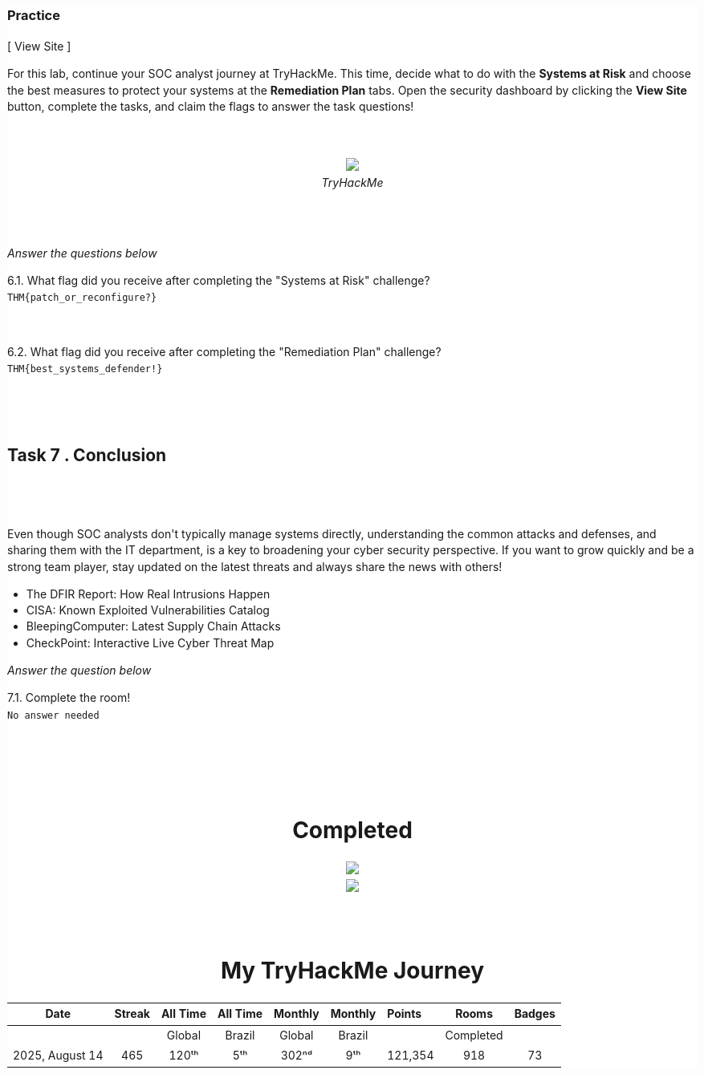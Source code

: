 <h3>Practice</h3>
<p>[ View Site ]</p>
<p>For this lab, continue your SOC analyst journey at TryHackMe. This time, decide what to do with the <strong>Systems at Risk</strong> and choose the best measures to protect your systems at the <strong>Remediation Plan</strong> tabs. Open the security dashboard by clicking the <strong>View Site</strong> button, complete the tasks, and claim the flags to answer the task questions!</p>

<br>

<h6 align="center"><img width="900px" src="https://github.com/user-attachments/assets/58742cc2-85fc-407c-9939-88c95c53c846"><br><em>TryHackMe</em></h6>

<br>

<p><em>Answer the questions below</em></p>

<p>6.1. What flag did you receive after completing the "Systems at Risk" challenge?<br>
<code>THM{patch_or_reconfigure?}</code></p>

<br>

<p>6.2. What flag did you receive after completing the "Remediation Plan" challenge?<br>
<code>THM{best_systems_defender!}</code></p>

<br>
<br>
<h2>Task 7 . Conclusion</h2><br><br>
<p>Even though SOC analysts don't typically manage systems directly, understanding the common attacks and defenses, and sharing them with the IT department, is a key to broadening your cyber security perspective. If you want to grow quickly and be a strong team player, stay updated on the latest threats and always share the news with others!

- The DFIR Report: How Real Intrusions Happen<br>
- CISA: Known Exploited Vulnerabilities Catalog<br>
- BleepingComputer: Latest Supply Chain Attacks<br>
- CheckPoint: Interactive Live Cyber Threat Map</p>

<p><em>Answer the question below</em></p>

<p>7.1. Complete the room!<br>
<code>No answer needed</code></p>

<br>
<br>
<br>
<h1 align="center">Completed</h1>
<p align="center"><img width="1200px" src="https://github.com/user-attachments/assets/c53eaace-633f-42b0-97a7-bad05af2974e"><br>
                  <img width="1200px" src="https://github.com/user-attachments/assets/fc8af68a-2368-4b2a-ad29-dac5251d26a7"></p>

<br>

<h1 align="center">My TryHackMe Journey</h1>

<div align="center">

| Date              | Streak   | All Time     | All Time     | Monthly     | Monthly    | Points   | Rooms     | Badges    |
| :---------------: | :------: | :----------: | :----------: | :---------: | :--------: | :------  | :-------: | :-------: |
|                   |          |    Global    |    Brazil    |    Global   |   Brazil   |          | Completed |           |
| 2025, August 14   |   465    |     120ᵗʰ    |      5ᵗʰ     |     302ⁿᵈ   |     9ᵗʰ    | 121,354  |    918    |    73     |

